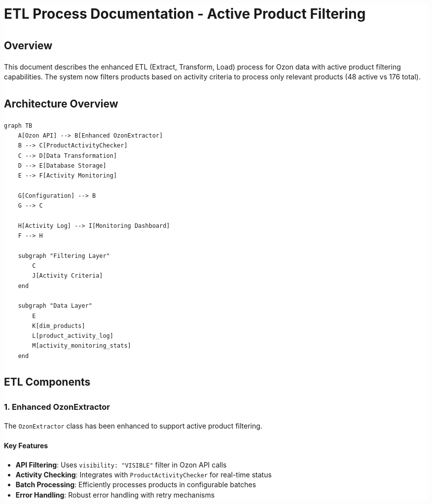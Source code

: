 # ETL Process Documentation - Active Product Filtering

## Overview

This document describes the enhanced ETL (Extract, Transform, Load) process for Ozon data with active product filtering capabilities. The system now filters products based on activity criteria to process only relevant products (48 active vs 176 total).

## Architecture Overview

```mermaid
graph TB
    A[Ozon API] --> B[Enhanced OzonExtractor]
    B --> C[ProductActivityChecker]
    C --> D[Data Transformation]
    D --> E[Database Storage]
    E --> F[Activity Monitoring]

    G[Configuration] --> B
    G --> C

    H[Activity Log] --> I[Monitoring Dashboard]
    F --> H

    subgraph "Filtering Layer"
        C
        J[Activity Criteria]
    end

    subgraph "Data Layer"
        E
        K[dim_products]
        L[product_activity_log]
        M[activity_monitoring_stats]
    end
```

## ETL Components

### 1. Enhanced OzonExtractor

The `OzonExtractor` class has been enhanced to support active product filtering.

#### Key Features

- **API Filtering**: Uses `visibility: "VISIBLE"` filter in Ozon API calls
- **Activity Checking**: Integrates with `ProductActivityChecker` for real-time status
- **Batch Processing**: Efficiently processes products in configurable batches
- **Error Handling**: Robust error handling with retry mechanisms
